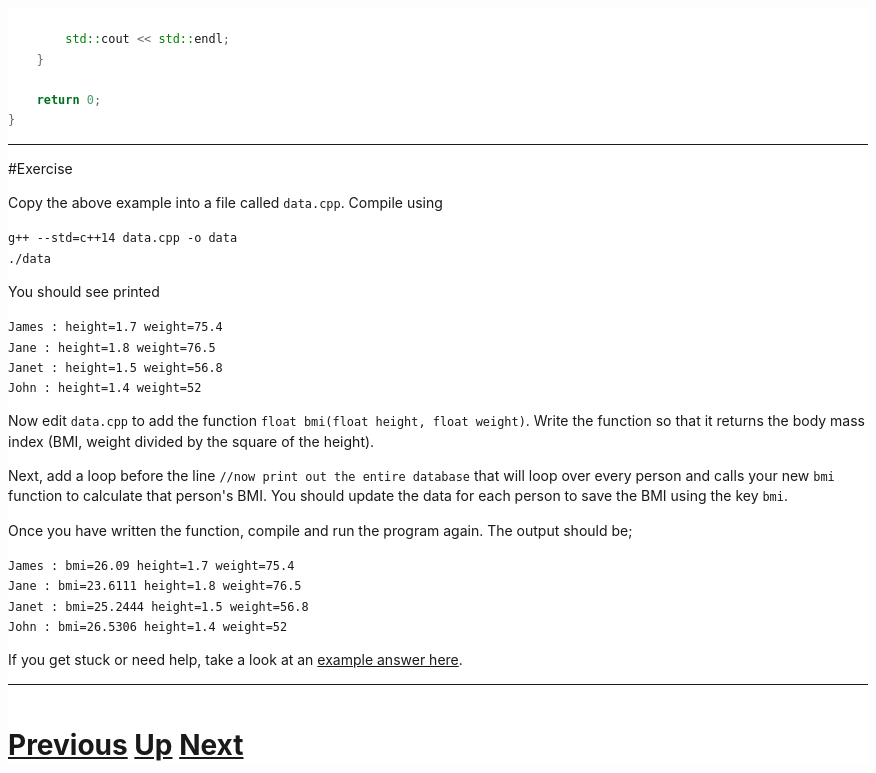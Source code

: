 ```c++

        std::cout << std::endl;
    }

    return 0;
}
```

***

#Exercise

Copy the above example into a file called `data.cpp`. Compile using

```
g++ --std=c++14 data.cpp -o data
./data
```

You should see printed

```
James : height=1.7 weight=75.4 
Jane : height=1.8 weight=76.5 
Janet : height=1.5 weight=56.8 
John : height=1.4 weight=52 
```

Now edit `data.cpp` to add the function `float bmi(float height, float weight)`. Write the function so that it returns the body
mass index (BMI, weight divided by the square of the height).

Next, add a loop before the line `//now print out the entire database` that will loop over every person and calls your new `bmi` function to calculate that person's BMI. You should update the data for each person to save the BMI using the key `bmi`. 

Once you have written the function, compile and run the program again. The output should be;

```
James : bmi=26.09 height=1.7 weight=75.4 
Jane : bmi=23.6111 height=1.8 weight=76.5 
Janet : bmi=25.2444 height=1.5 weight=56.8 
John : bmi=26.5306 height=1.4 weight=52 
```

If you get stuck or need help, take a look at an [example answer here](lists_answer.md).

***

# [Previous](typing.md) [Up](README.md) [Next](objects.md)  
